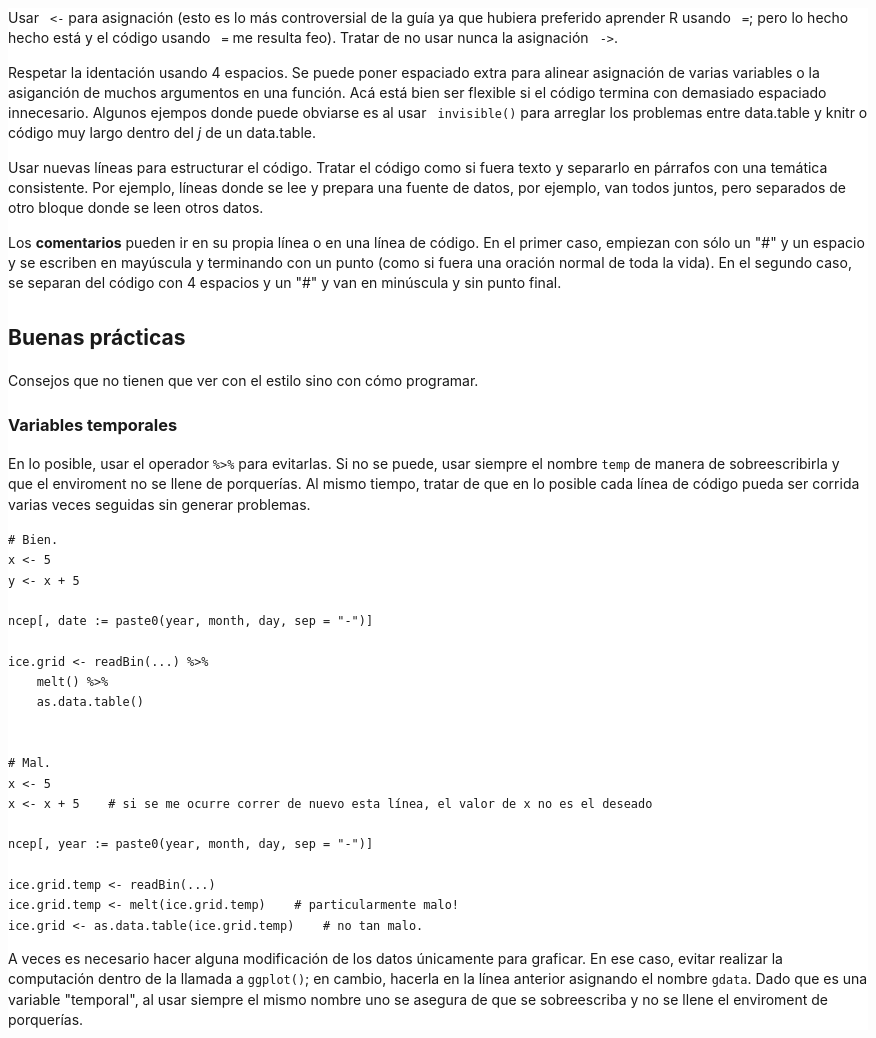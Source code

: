 Usar ` <-` para asignación (esto es lo más controversial de la guía ya que hubiera preferido aprender R usando ` =`; pero lo hecho hecho está y el código usando ` =` me resulta feo). Tratar de no usar nunca la asignación ` ->`. 

Respetar la identación usando 4 espacios. Se puede poner espaciado extra para alinear asignación de varias variables o la asiganción de muchos argumentos en una función. Acá está bien ser flexible si el código termina con demasiado espaciado innecesario. Algunos ejempos donde puede obviarse es al usar ` invisible()` para arreglar los problemas entre data.table y knitr o código muy largo dentro del *j* de un data.table. 

Usar nuevas líneas para estructurar el código. Tratar el código como si fuera texto y separarlo en párrafos con una temática consistente. Por ejemplo, líneas donde se lee y prepara una fuente de datos, por ejemplo, van todos juntos, pero separados de otro bloque donde se leen otros datos.

Los **comentarios** pueden ir en su propia línea o en una línea de código. En el primer caso, empiezan con sólo un "#" y un espacio y se escriben en mayúscula y terminando con un punto (como si fuera una oración normal de toda la vida). En el segundo caso, se separan del código con 4 espacios y un "#" y van en minúscula y sin punto final. 

## Buenas prácticas

Consejos que no tienen que ver con el estilo sino con cómo programar.

### Variables temporales

En lo posible, usar el operador `%>%` para evitarlas. Si no se puede, usar siempre el nombre `temp` de manera de sobreescribirla y que el enviroment no se llene de porquerías. Al mismo tiempo, tratar de que en lo posible cada línea de código pueda ser corrida varias veces seguidas sin generar problemas. 

```{r}
# Bien.
x <- 5
y <- x + 5

ncep[, date := paste0(year, month, day, sep = "-")]

ice.grid <- readBin(...) %>%
    melt() %>%
    as.data.table()
    

# Mal.
x <- 5
x <- x + 5    # si se me ocurre correr de nuevo esta línea, el valor de x no es el deseado

ncep[, year := paste0(year, month, day, sep = "-")]

ice.grid.temp <- readBin(...)
ice.grid.temp <- melt(ice.grid.temp)    # particularmente malo!
ice.grid <- as.data.table(ice.grid.temp)    # no tan malo. 
```

A veces es necesario hacer alguna modificación de los datos únicamente para graficar. En ese caso, evitar realizar la computación dentro de la llamada a `ggplot()`; en cambio, hacerla en la línea anterior asignando el nombre `gdata`. Dado que es una variable "temporal", al usar siempre el mismo nombre uno se asegura de que se sobreescriba y no se llene el enviroment de porquerías. 

